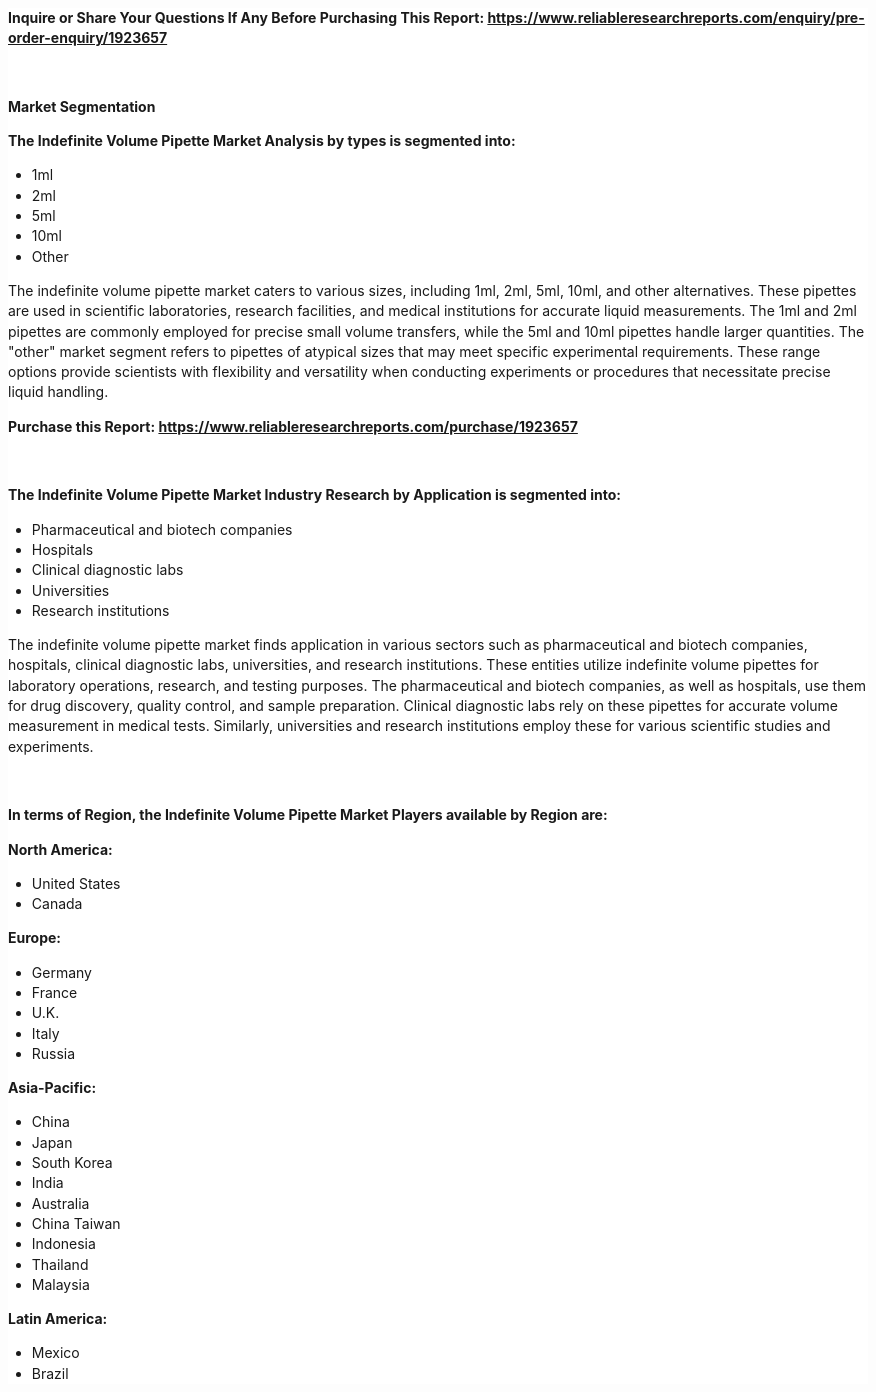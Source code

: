 <p><strong>Inquire or Share Your Questions If Any Before Purchasing This Report: <a href="https://www.reliableresearchreports.com/enquiry/pre-order-enquiry/1923657">https://www.reliableresearchreports.com/enquiry/pre-order-enquiry/1923657</a></strong></p>
<p>&nbsp;</p>
<p><strong>Market Segmentation</strong></p>
<p><strong>The Indefinite Volume Pipette Market Analysis by types is segmented into:</strong></p>
<p><ul><li>1ml</li><li>2ml</li><li>5ml</li><li>10ml</li><li>Other</li></ul></p>
<p><p>The indefinite volume pipette market caters to various sizes, including 1ml, 2ml, 5ml, 10ml, and other alternatives. These pipettes are used in scientific laboratories, research facilities, and medical institutions for accurate liquid measurements. The 1ml and 2ml pipettes are commonly employed for precise small volume transfers, while the 5ml and 10ml pipettes handle larger quantities. The "other" market segment refers to pipettes of atypical sizes that may meet specific experimental requirements. These range options provide scientists with flexibility and versatility when conducting experiments or procedures that necessitate precise liquid handling.</p></p>
<p><strong>Purchase this Report:&nbsp;<a href="https://www.reliableresearchreports.com/purchase/1923657">https://www.reliableresearchreports.com/purchase/1923657</a></strong></p>
<p>&nbsp;</p>
<p><strong>The Indefinite Volume Pipette Market Industry Research by Application is segmented into:</strong></p>
<p><ul><li>Pharmaceutical and biotech companies</li><li>Hospitals</li><li>Clinical diagnostic labs</li><li>Universities</li><li>Research institutions</li></ul></p>
<p><p>The indefinite volume pipette market finds application in various sectors such as pharmaceutical and biotech companies, hospitals, clinical diagnostic labs, universities, and research institutions. These entities utilize indefinite volume pipettes for laboratory operations, research, and testing purposes. The pharmaceutical and biotech companies, as well as hospitals, use them for drug discovery, quality control, and sample preparation. Clinical diagnostic labs rely on these pipettes for accurate volume measurement in medical tests. Similarly, universities and research institutions employ these for various scientific studies and experiments.</p></p>
<p>&nbsp;</p>
<p><strong>In terms of Region, the Indefinite Volume Pipette Market Players available by Region are:</strong></p>
<p>
    <p> <strong> North America: </strong>
        <ul>
            <li>United States</li>
            <li>Canada</li>
        </ul>
        </p> 
    <p> <strong> Europe: </strong>
        <ul>
            <li>Germany</li>
            <li>France</li>
            <li>U.K.</li>
            <li>Italy</li>
            <li>Russia</li>
        </ul>
        </p> 
    <p> <strong> Asia-Pacific: </strong>
        <ul>
            <li>China</li>
            <li>Japan</li>
            <li>South Korea</li>
            <li>India</li>
            <li>Australia</li>
            <li>China Taiwan</li>
            <li>Indonesia</li>
            <li>Thailand</li>
            <li>Malaysia</li>
        </ul>
        </p> 
    <p> <strong> Latin America: </strong>
        <ul>
            <li>Mexico</li>
            <li>Brazil</li>
